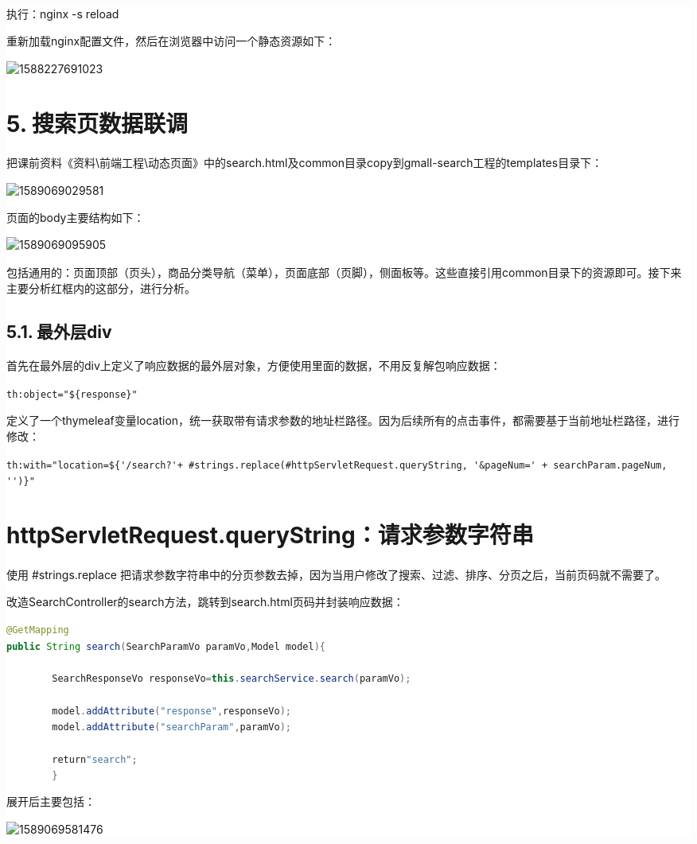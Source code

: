 执行：nginx -s reload

重新加载nginx配置文件，然后在浏览器中访问一个静态资源如下：

![1588227691023](assets/1588227691023.png)

# 5. 搜索页数据联调

把课前资料《资料\前端工程\动态页面》中的search.html及common目录copy到gmall-search工程的templates目录下：

![1589069029581](assets/1589069029581.png)

页面的body主要结构如下：

![1589069095905](assets/1589069095905.png)

包括通用的：页面顶部（页头），商品分类导航（菜单），页面底部（页脚），侧面板等。这些直接引用common目录下的资源即可。接下来主要分析红框内的这部分，进行分析。

## 5.1. 最外层div

首先在最外层的div上定义了响应数据的最外层对象，方便使用里面的数据，不用反复解包响应数据：

```
th:object="${response}"
```

定义了一个thymeleaf变量location，统一获取带有请求参数的地址栏路径。因为后续所有的点击事件，都需要基于当前地址栏路径，进行修改：

```
th:with="location=${'/search?'+ #strings.replace(#httpServletRequest.queryString, '&pageNum=' + searchParam.pageNum, '')}"
```

# httpServletRequest.queryString：请求参数字符串

使用 #strings.replace 把请求参数字符串中的分页参数去掉，因为当用户修改了搜索、过滤、排序、分页之后，当前页码就不需要了。

改造SearchController的search方法，跳转到search.html页码并封装响应数据：

```java
@GetMapping
public String search(SearchParamVo paramVo,Model model){

        SearchResponseVo responseVo=this.searchService.search(paramVo);

        model.addAttribute("response",responseVo);
        model.addAttribute("searchParam",paramVo);

        return"search";
        }
```

展开后主要包括：

![1589069581476](assets/1589069581476.png)
